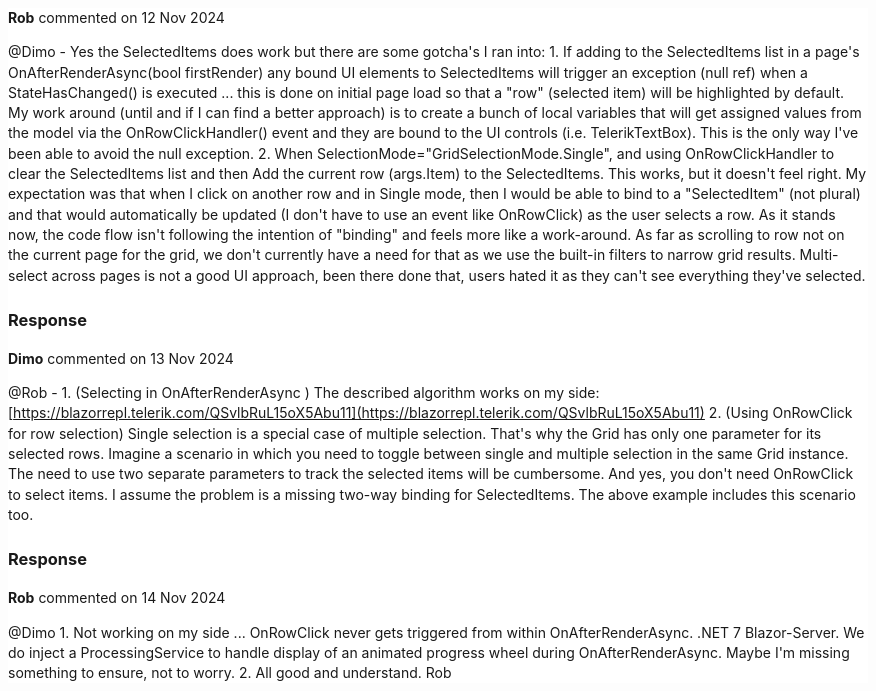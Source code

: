 **Rob** commented on 12 Nov 2024

@Dimo - Yes the SelectedItems does work but there are some gotcha's I ran into: 1. If adding to the SelectedItems list in a page's OnAfterRenderAsync(bool firstRender) any bound UI elements to SelectedItems will trigger an exception (null ref) when a StateHasChanged() is executed ... this is done on initial page load so that a "row" (selected item) will be highlighted by default. My work around (until and if I can find a better approach) is to create a bunch of local variables that will get assigned values from the model via the OnRowClickHandler() event and they are bound to the UI controls (i.e. TelerikTextBox). This is the only way I've been able to avoid the null exception. 2. When SelectionMode="GridSelectionMode.Single", and using OnRowClickHandler to clear the SelectedItems list and then Add the current row (args.Item) to the SelectedItems. This works, but it doesn't feel right. My expectation was that when I click on another row and in Single mode, then I would be able to bind to a "SelectedItem" (not plural) and that would automatically be updated (I don't have to use an event like OnRowClick) as the user selects a row. As it stands now, the code flow isn't following the intention of "binding" and feels more like a work-around. As far as scrolling to row not on the current page for the grid, we don't currently have a need for that as we use the built-in filters to narrow grid results. Multi-select across pages is not a good UI approach, been there done that, users hated it as they can't see everything they've selected.

### Response

**Dimo** commented on 13 Nov 2024

@Rob - 1. (Selecting in OnAfterRenderAsync ) The described algorithm works on my side: [https://blazorrepl.telerik.com/QSvlbRuL15oX5Abu11](https://blazorrepl.telerik.com/QSvlbRuL15oX5Abu11) 2. (Using OnRowClick for row selection) Single selection is a special case of multiple selection. That's why the Grid has only one parameter for its selected rows. Imagine a scenario in which you need to toggle between single and multiple selection in the same Grid instance. The need to use two separate parameters to track the selected items will be cumbersome. And yes, you don't need OnRowClick to select items. I assume the problem is a missing two-way binding for SelectedItems. The above example includes this scenario too.

### Response

**Rob** commented on 14 Nov 2024

@Dimo 1. Not working on my side ... OnRowClick never gets triggered from within OnAfterRenderAsync. .NET 7 Blazor-Server. We do inject a ProcessingService to handle display of an animated progress wheel during OnAfterRenderAsync. Maybe I'm missing something to ensure, not to worry. 2. All good and understand. Rob
